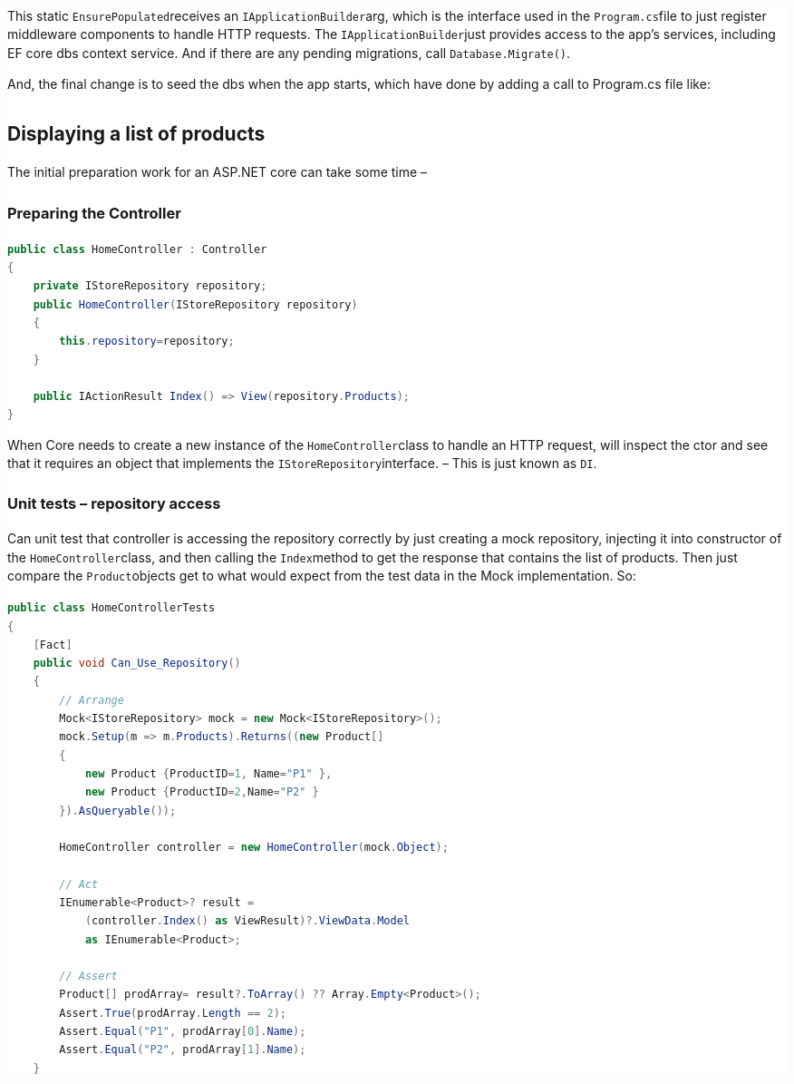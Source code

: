 
This static `EnsurePopulated`receives an `IApplicationBuilder`arg, which is the interface used in the `Program.cs`file to just register middleware components to handle HTTP requests. The `IApplicationBuilder`just provides access to the app’s services, including EF core dbs context service. And if there are any pending migrations, call `Database.Migrate()`.

And, the final change is to seed the dbs when the app starts, which have done by adding a call to Program.cs file like:

## Displaying a list of products

The initial preparation work for an ASP.NET core can take some time – 

### Preparing the Controller

```cs
public class HomeController : Controller
{
    private IStoreRepository repository;
    public HomeController(IStoreRepository repository)
    {
        this.repository=repository;
    }

    public IActionResult Index() => View(repository.Products);
}
```

When Core needs to create a new instance of the `HomeController`class to handle an HTTP request, will inspect the ctor and see that it requires an object that implements the `IStoreRepository`interface. – This is just known as `DI`.

### Unit tests  – repository access

Can unit test that controller is accessing the repository correctly by just creating a mock repository, injecting it into constructor of the `HomeController`class, and then calling the `Index`method to get the response that contains the list of products. Then just compare the `Product`objects get to what would expect from the test data in the Mock implementation. So:

```cs
public class HomeControllerTests
{
    [Fact]
    public void Can_Use_Repository()
    {
        // Arrange
        Mock<IStoreRepository> mock = new Mock<IStoreRepository>();
        mock.Setup(m => m.Products).Returns((new Product[]
        {
            new Product {ProductID=1, Name="P1" },
            new Product {ProductID=2,Name="P2" }
        }).AsQueryable());

        HomeController controller = new HomeController(mock.Object);

        // Act
        IEnumerable<Product>? result = 
            (controller.Index() as ViewResult)?.ViewData.Model
            as IEnumerable<Product>;

        // Assert
        Product[] prodArray= result?.ToArray() ?? Array.Empty<Product>();
        Assert.True(prodArray.Length == 2);
        Assert.Equal("P1", prodArray[0].Name);
        Assert.Equal("P2", prodArray[1].Name);
    }
```